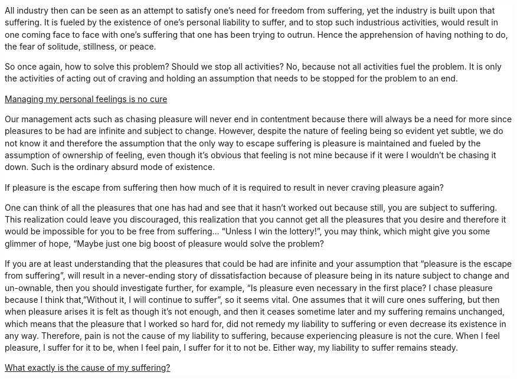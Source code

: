 All industry then can be seen as an attempt to satisfy one’s need for
freedom from suffering, yet the industry is built upon that suffering.
It is fueled by the existence of one’s personal liability to suffer, and
to stop such industrious activities, would result in one coming face to
face with one’s suffering that one has been trying to outrun. Hence the
apprehension of having nothing to do, the fear of solitude, stillness,
or peace.

So once again, how to solve this problem? Should we stop all activities?
No, because not all activities fuel the problem. It is only the
activities of acting out of craving and holding an assumption that needs
to be stopped for the problem to an end.

<u>Managing my personal feelings is no cure</u>

Our management acts such as chasing pleasure will never end in
contentment because there will always be a need for more since pleasures
to be had are infinite and subject to change. However, despite the
nature of feeling being so evident yet subtle, we do not know it and
therefore the assumption that the only way to escape suffering is
pleasure is maintained and fueled by the assumption of ownership of
feeling, even though it’s obvious that feeling is not mine because if it
were I wouldn’t be chasing it down. Such is the ordinary absurd mode of
existence.

If pleasure is the escape from suffering then how much of it is required
to result in never craving pleasure again?

One can think of all the pleasures that one has had and see that it
hasn’t worked out because still, you are subject to suffering. This
realization could leave you discouraged, this realization that you
cannot get all the pleasures that you desire and therefore it would be
impossible for you to be free from suffering… “Unless I win the
lottery!”, you may think, which might give you some glimmer of hope,
“Maybe just one big boost of pleasure would solve the problem?

If you are at least understanding that the pleasures that could be had
are infinite and your assumption that “pleasure is the escape from
suffering”, will result in a never-ending story of dissatisfaction
because of pleasure being in its nature subject to change and
un-ownable, then you should investigate further, for example, “Is
pleasure even necessary in the first place? I chase pleasure because I
think that,”Without it, I will continue to suffer”, so it seems vital.
One assumes that it will cure ones suffering, but then when pleasure
arises it is felt as though it’s not enough, and then it ceases sometime
later and my suffering remains unchanged, which means that the pleasure
that I worked so hard for, did not remedy my liability to suffering or
even decrease its existence in any way. Therefore, pain is not the cause
of my liability to suffering, because experiencing pleasure is not the
cure. When I feel pleasure, I suffer for it to be, when I feel pain, I
suffer for it to not be. Either way, my liability to suffer remains
steady.

<u>What exactly is the cause of my suffering?</u>
